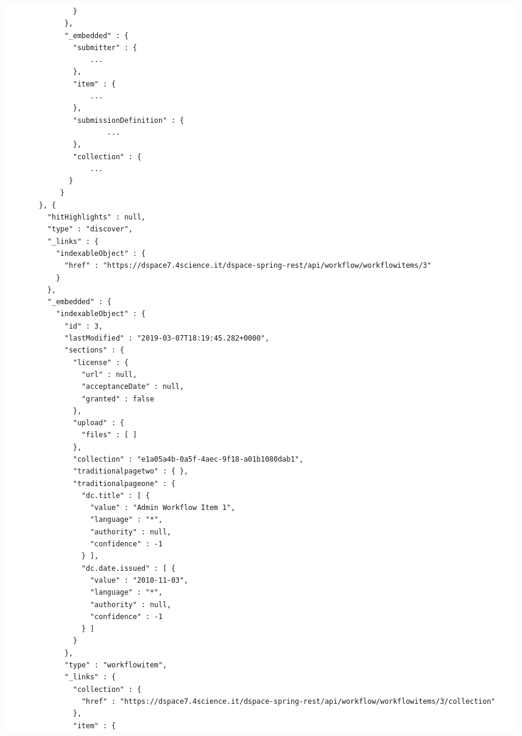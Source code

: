 ```
                }
              },
              "_embedded" : {
                "submitter" : {
					...
                },
                "item" : {
                  	...
                },
                "submissionDefinition" : {
                		...
                },
                "collection" : {
					...
	  		   }
  		     }
        }, {
          "hitHighlights" : null,
          "type" : "discover",
          "_links" : {
            "indexableObject" : {
              "href" : "https://dspace7.4science.it/dspace-spring-rest/api/workflow/workflowitems/3"
            }
          },
          "_embedded" : {
            "indexableObject" : {
              "id" : 3,
              "lastModified" : "2019-03-07T18:19:45.282+0000",
              "sections" : {
                "license" : {
                  "url" : null,
                  "acceptanceDate" : null,
                  "granted" : false
                },
                "upload" : {
                  "files" : [ ]
                },
                "collection" : "e1a05a4b-0a5f-4aec-9f18-a01b1080dab1",
                "traditionalpagetwo" : { },
                "traditionalpageone" : {
                  "dc.title" : [ {
                    "value" : "Admin Workflow Item 1",
                    "language" : "*",
                    "authority" : null,
                    "confidence" : -1
                  } ],
                  "dc.date.issued" : [ {
                    "value" : "2010-11-03",
                    "language" : "*",
                    "authority" : null,
                    "confidence" : -1
                  } ]
                }
              },
              "type" : "workflowitem",
              "_links" : {
                "collection" : {
                  "href" : "https://dspace7.4science.it/dspace-spring-rest/api/workflow/workflowitems/3/collection"
                },
                "item" : {
```